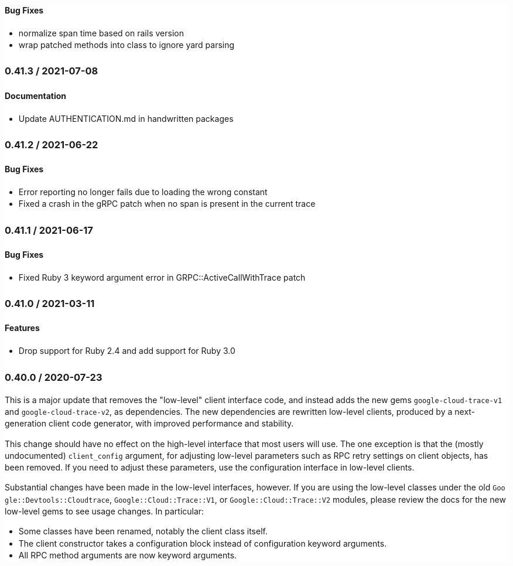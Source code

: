 #### Bug Fixes

* normalize span time based on rails version
* wrap patched methods into class to ignore yard parsing

### 0.41.3 / 2021-07-08

#### Documentation

* Update AUTHENTICATION.md in handwritten packages

### 0.41.2 / 2021-06-22

#### Bug Fixes

* Error reporting no longer fails due to loading the wrong constant
* Fixed a crash in the gRPC patch when no span is present in the current trace

### 0.41.1 / 2021-06-17

#### Bug Fixes

* Fixed Ruby 3 keyword argument error in GRPC::ActiveCallWithTrace patch

### 0.41.0 / 2021-03-11

#### Features

* Drop support for Ruby 2.4 and add support for Ruby 3.0

### 0.40.0 / 2020-07-23

This is a major update that removes the "low-level" client interface code, and
instead adds the new gems `google-cloud-trace-v1` and `google-cloud-trace-v2`,
as dependencies.
The new dependencies are rewritten low-level clients, produced by a next-
generation client code generator, with improved performance and stability.

This change should have no effect on the high-level interface that most users
will use. The one exception is that the (mostly undocumented) `client_config`
argument, for adjusting low-level parameters such as RPC retry settings on
client objects, has been removed. If you need to adjust these parameters, use
the configuration interface in low-level clients.

Substantial changes have been made in the low-level interfaces, however. If you
are using the low-level classes under the old `Google::Devtools::Cloudtrace`,
`Google::Cloud::Trace::V1`, or `Google::Cloud::Trace::V2` modules, please
review the docs for the new low-level gems to see usage changes. In particular:

* Some classes have been renamed, notably the client class itself.
* The client constructor takes a configuration block instead of configuration
  keyword arguments.
* All RPC method arguments are now keyword arguments.
